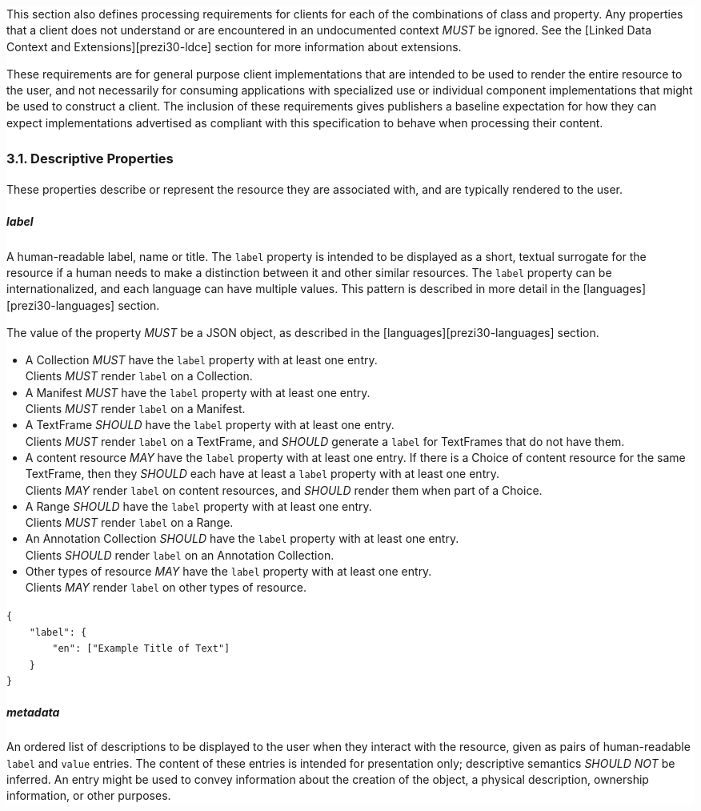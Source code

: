 This section also defines processing requirements for clients for each of the combinations of class and property. Any properties that a client does not understand or are encountered in an undocumented context  _MUST_ be ignored. See the [Linked Data Context and Extensions][prezi30-ldce] section for more information about extensions.

 These requirements are for general purpose client implementations that are intended to be used to render the entire resource to the user, and not necessarily for consuming applications with specialized use or individual component implementations that might be used to construct a client. The inclusion of these requirements gives publishers a baseline expectation for how they can expect implementations advertised as compliant with this specification to behave when processing their content.

###  3.1. Descriptive Properties

These properties describe or represent the resource they are associated with, and are typically rendered to the user.

##### label

A human-readable label, name or title. The `label` property is intended to be displayed as a short, textual surrogate for the resource if a human needs to make a distinction between it and other similar resources. The `label` property can be internationalized, and each language can have multiple values. This pattern is described in more detail in the [languages][prezi30-languages] section.

The value of the property _MUST_ be a JSON object, as described in the [languages][prezi30-languages] section.

 * A Collection _MUST_ have the `label` property with at least one entry.<br/>
   Clients _MUST_ render `label` on a Collection.
 * A Manifest _MUST_ have the `label` property with at least one entry.<br/>
   Clients _MUST_ render `label` on a Manifest.
 * A TextFrame _SHOULD_ have the `label` property with at least one entry.<br/>
   Clients _MUST_ render `label` on a TextFrame, and _SHOULD_ generate a `label` for TextFrames that do not have them.
 * A content resource _MAY_ have the `label` property with at least one entry. If there is a Choice of content resource for the same TextFrame, then they _SHOULD_ each have at least a `label` property with at least one entry.<br/>
   Clients _MAY_ render `label` on content resources, and _SHOULD_ render them when part of a Choice.
 * A Range _SHOULD_ have the `label` property with at least one entry. <br/>
   Clients _MUST_ render `label` on a Range.
 * An Annotation Collection _SHOULD_ have the `label` property with at least one entry.<br/>
   Clients _SHOULD_ render `label` on an Annotation Collection.
 * Other types of resource _MAY_ have the `label` property with at least one entry.<br/>
   Clients _MAY_ render `label` on other types of resource.

``` json-doc
{
    "label": {
        "en": ["Example Title of Text"]
    }
}
```

##### metadata

An ordered list of descriptions to be displayed to the user when they interact with the resource, given as pairs of human-readable `label` and `value` entries. The content of these entries is intended for presentation only; descriptive semantics _SHOULD NOT_ be inferred. An entry might be used to convey information about the creation of the object, a physical description, ownership information, or other purposes.
